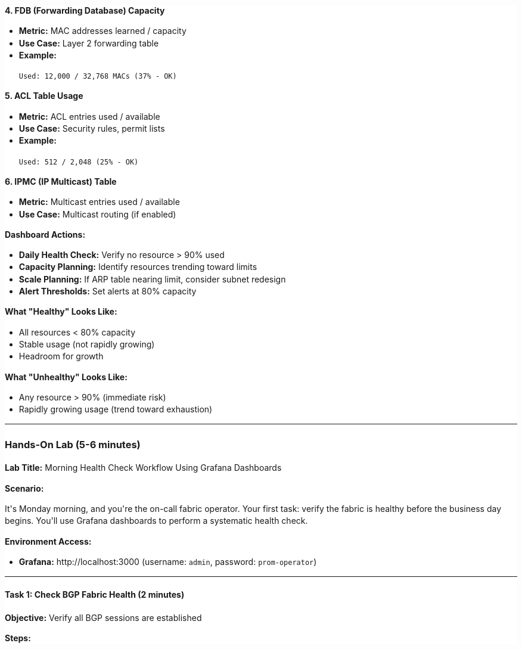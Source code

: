 **4. FDB (Forwarding Database) Capacity**
- **Metric:** MAC addresses learned / capacity
- **Use Case:** Layer 2 forwarding table
- **Example:**
  ```
  Used: 12,000 / 32,768 MACs (37% - OK)
  ```

**5. ACL Table Usage**
- **Metric:** ACL entries used / available
- **Use Case:** Security rules, permit lists
- **Example:**
  ```
  Used: 512 / 2,048 (25% - OK)
  ```

**6. IPMC (IP Multicast) Table**
- **Metric:** Multicast entries used / available
- **Use Case:** Multicast routing (if enabled)

**Dashboard Actions:**

- **Daily Health Check:** Verify no resource > 90% used
- **Capacity Planning:** Identify resources trending toward limits
- **Scale Planning:** If ARP table nearing limit, consider subnet redesign
- **Alert Thresholds:** Set alerts at 80% capacity

**What "Healthy" Looks Like:**
- All resources < 80% capacity
- Stable usage (not rapidly growing)
- Headroom for growth

**What "Unhealthy" Looks Like:**
- Any resource > 90% (immediate risk)
- Rapidly growing usage (trend toward exhaustion)

---

### Hands-On Lab (5-6 minutes)

**Lab Title:** Morning Health Check Workflow Using Grafana Dashboards

**Scenario:**

It's Monday morning, and you're the on-call fabric operator. Your first task: verify the fabric is healthy before the business day begins. You'll use Grafana dashboards to perform a systematic health check.

**Environment Access:**
- **Grafana:** http://localhost:3000 (username: `admin`, password: `prom-operator`)

---

#### Task 1: Check BGP Fabric Health (2 minutes)

**Objective:** Verify all BGP sessions are established

**Steps:**
